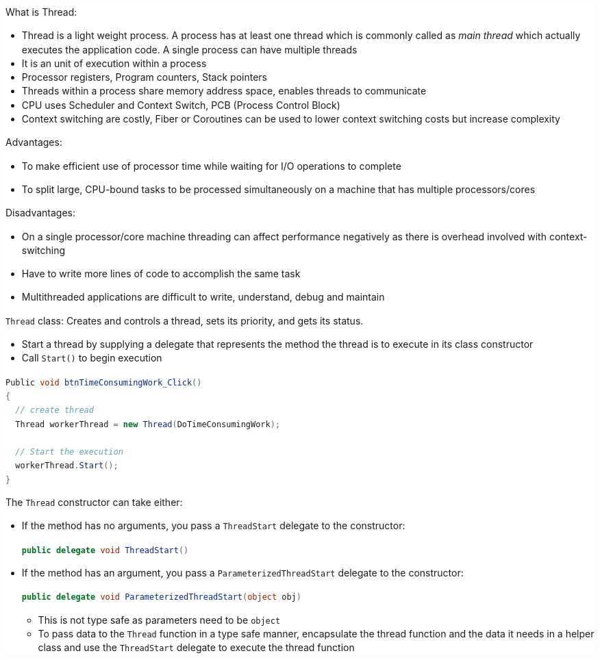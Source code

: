 What is Thread:

- Thread is a light weight process. A process has at least one thread which is commonly called as _main thread_ which actually executes the application code. A single process can have multiple threads
- It is an unit of execution within a process
- Processor registers, Program counters, Stack pointers
- Threads within a process share memory address space, enables threads to communicate
- CPU uses Scheduler and Context Switch, PCB (Process Control Block)
- Context switching are costly, Fiber or Coroutines can be used to lower context switching costs but increase complexity

Advantages:

- To make efficient use of processor time while waiting for I/O operations to complete

- To split large, CPU-bound tasks to be processed simultaneously on a machine that has multiple processors/cores

Disadvantages:

- On a single processor/core machine threading can affect performance negatively as there is overhead involved with context-switching

- Have to write more lines of code to accomplish the same task

- Multithreaded applications are difficult to write, understand, debug and maintain

`Thread` class: Creates and controls a thread, sets its priority, and gets its status.

- Start a thread by supplying a delegate that represents the method the thread is to execute in its class constructor
- Call `Start()` to begin execution

```csharp
Public void btnTimeConsumingWork_Click()
{
  // create thread
  Thread workerThread = new Thread(DoTimeConsumingWork);

  // Start the execution
  workerThread.Start();
}
```

The `Thread` constructor can take either:

- If the method has no arguments, you pass a `ThreadStart` delegate to the constructor:

  ```csharp
  public delegate void ThreadStart()
  ```

- If the method has an argument, you pass a `ParameterizedThreadStart` delegate to the constructor:

  ```csharp
  public delegate void ParameterizedThreadStart(object obj)
  ```

  - This is not type safe as parameters need to be `object`
  - To pass data to the `Thread` function in a type safe manner, encapsulate the thread function and the data it needs in a helper class and use the `ThreadStart` delegate to execute the thread function
